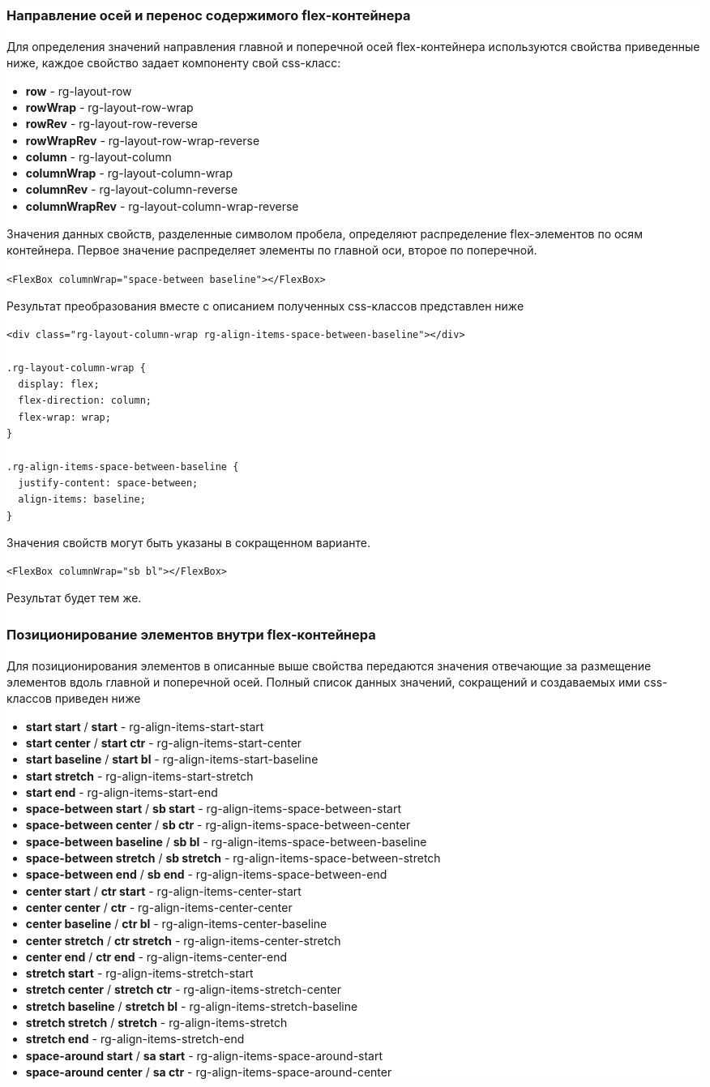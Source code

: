 ### Направление осей и перенос содержимого flex-контейнера

Для определения значений направления главной и поперечной осей flex-контейнера используются свойства приведенные ниже, каждое свойство задает компоненту свой css-класс:

* **row** - rg-layout-row
* **rowWrap** - rg-layout-row-wrap
* **rowRev** - rg-layout-row-reverse
* **rowWrapRev** - rg-layout-row-wrap-reverse
* **column** - rg-layout-column
* **columnWrap** - rg-layout-column-wrap
* **columnRev** - rg-layout-column-reverse
* **columnWrapRev** - rg-layout-column-wrap-reverse

Значения данных свойств, разделенные символом пробела, определяют распределение flex-элементов по осям контейнера. Первое значение распределяет элементы по главной оси, второе по поперечной.

    <FlexBox columnWrap="space-between baseline"></FlexBox>

Результат преобразования вместе с описанием полученных css-классов представлен ниже

    <div class="rg-layout-column-wrap rg-align-items-space-between-baseline"></div>

    .rg-layout-column-wrap {
      display: flex;
      flex-direction: column;
      flex-wrap: wrap;
    }

    .rg-align-items-space-between-baseline {
      justify-content: space-between;
      align-items: baseline;
    }

Значения свойств могут быть указаны в сокращенном варианте.

    <FlexBox columnWrap="sb bl"></FlexBox>

Результат будет тем же.

### Позиционирование элементов внутри flex-контейнера

Для позиционирования элементов в описанные выше свойства передаются значения отвечающие за размещение элементов вдоль главной и поперечной осей. Полный список данных значений, сокращений и создаваемых ими css-классов приведен ниже

* **start start** / **start** - rg-align-items-start-start
* **start center** / **start ctr** - rg-align-items-start-center
* **start baseline** / **start bl** - rg-align-items-start-baseline
* **start stretch** - rg-align-items-start-stretch
* **start end** - rg-align-items-start-end
* **space-between start** / **sb start** - rg-align-items-space-between-start
* **space-between center** / **sb ctr** - rg-align-items-space-between-center
* **space-between baseline** / **sb bl** - rg-align-items-space-between-baseline
* **space-between stretch** / **sb stretch** - rg-align-items-space-between-stretch
* **space-between end** / **sb end** - rg-align-items-space-between-end
* **center start** / **ctr start** - rg-align-items-center-start
* **center center** / **ctr** - rg-align-items-center-center
* **center baseline** / **ctr bl** - rg-align-items-center-baseline
* **center stretch** / **ctr stretch** - rg-align-items-center-stretch
* **center end** / **ctr end** - rg-align-items-center-end
* **stretch start** - rg-align-items-stretch-start
* **stretch center** / **stretch ctr** - rg-align-items-stretch-center
* **stretch baseline** / **stretch bl** - rg-align-items-stretch-baseline
* **stretch stretch** / **stretch** - rg-align-items-stretch
* **stretch end** - rg-align-items-stretch-end
* **space-around start** / **sa start** - rg-align-items-space-around-start
* **space-around center** / **sa ctr** - rg-align-items-space-around-center